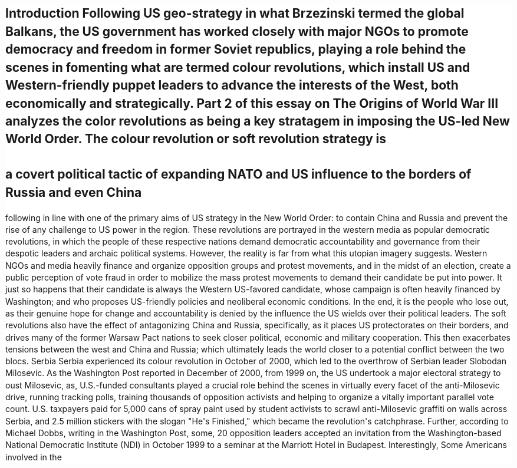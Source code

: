 Introduction
Following US geo-strategy in what
Brzezinski termed the global Balkans, the US government has
worked closely with major NGOs to promote democracy and freedom in
former Soviet republics, playing a role behind the scenes in fomenting what
are termed colour revolutions, which install US and Western-friendly
puppet leaders to advance the interests of the West, both economically and
strategically.
Part 2 of this essay on The Origins of World
War III analyzes the color revolutions as being a key stratagem in
imposing the US-led New World Order.
The colour revolution or soft revolution
strategy is
-
a covert political tactic of expanding
NATO and US influence to the borders of Russia and even China
-
following in line with one of the
primary aims of US strategy in the New World Order: to contain China
and Russia and prevent the rise of any challenge to US power in the
region.
These revolutions are portrayed in the western
media as popular democratic revolutions, in which the people of these
respective nations demand democratic accountability and governance from
their despotic leaders and archaic political systems.
However, the reality is far from what this
utopian imagery suggests. Western NGOs and media heavily finance and
organize opposition groups and protest movements, and in the midst of an
election, create a public perception of vote fraud in order to mobilize the
mass protest movements to demand their candidate be put into power. It
just so happens that their candidate is always the Western US-favored
candidate, whose campaign is often heavily financed by Washington; and who
proposes US-friendly policies and neoliberal economic conditions.
In the end, it is the people who lose out, as
their genuine hope for change and accountability is denied by the influence
the US wields over their political leaders.
The soft revolutions also have the effect of antagonizing China and Russia,
specifically, as it places US protectorates on their borders, and drives
many of the former Warsaw Pact nations to seek closer political, economic
and military cooperation.
This then exacerbates tensions between the west
and China and Russia; which ultimately leads the world closer to a potential
conflict between the two blocs.
Serbia
Serbia experienced its colour revolution in October of 2000, which led to
the overthrow of Serbian leader Slobodan Milosevic.
As the Washington Post reported in
December of 2000, from 1999 on, the US undertook a major electoral
strategy to oust Milosevic, as,
U.S.-funded consultants played a crucial
role behind the scenes in virtually every facet of the anti-Milosevic
drive, running tracking polls, training thousands of opposition
activists and helping to organize a vitally important parallel vote
count. U.S. taxpayers paid for 5,000 cans of spray paint used by student
activists to scrawl anti-Milosevic graffiti on walls across Serbia, and
2.5 million stickers with the slogan "He's Finished," which became the
revolution's catchphrase.
Further, according to Michael Dobbs,
writing in the Washington Post, some,
20 opposition leaders accepted an
invitation from the Washington-based National Democratic Institute (NDI)
in October 1999 to a seminar at the Marriott Hotel in Budapest.
Interestingly,
Some Americans involved in the
